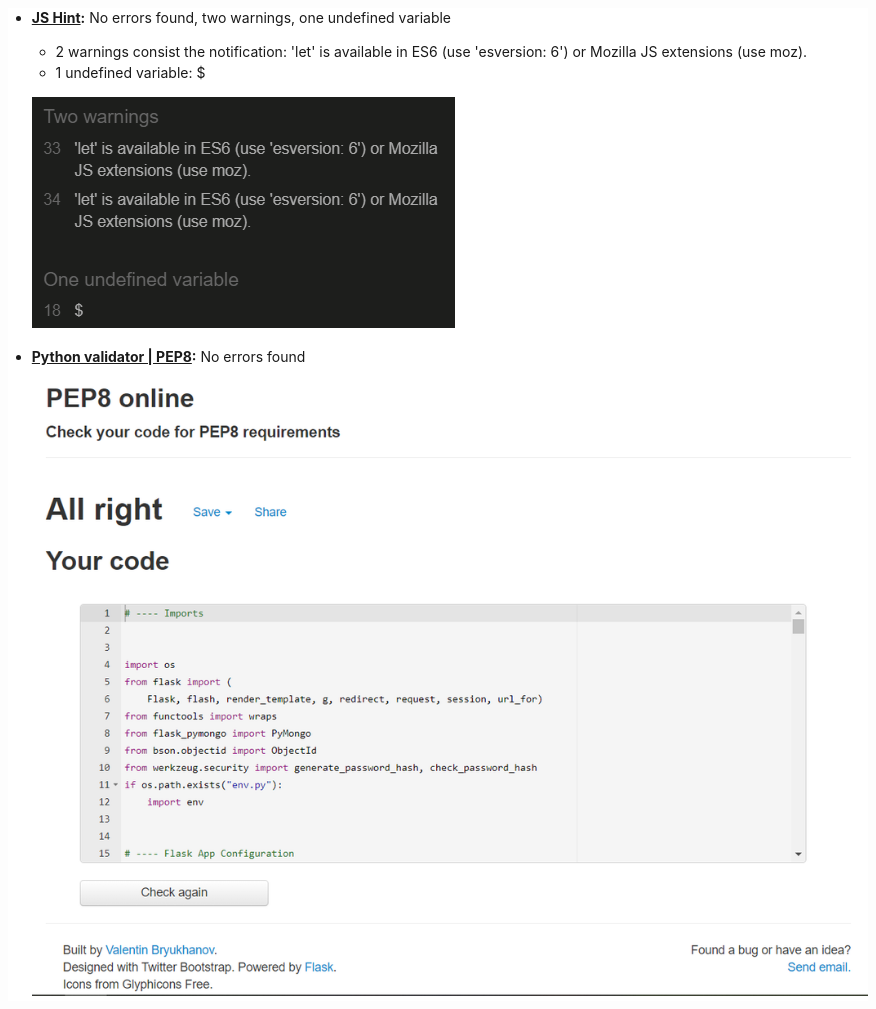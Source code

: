  - **[JS Hint](https://jshint.com/):** No errors found, two warnings, one undefined variable 
    - 2 warnings consist the notification: 'let' is available in ES6 (use 'esversion: 6') or Mozilla JS extensions (use moz).
    - 1 undefined variable: $

    ![JS Validator](static/images/js-validation.png)

 - **[Python validator | PEP8](http://pep8online.com/):** No errors found

    ![python validator](static/images/python-validation.png)
